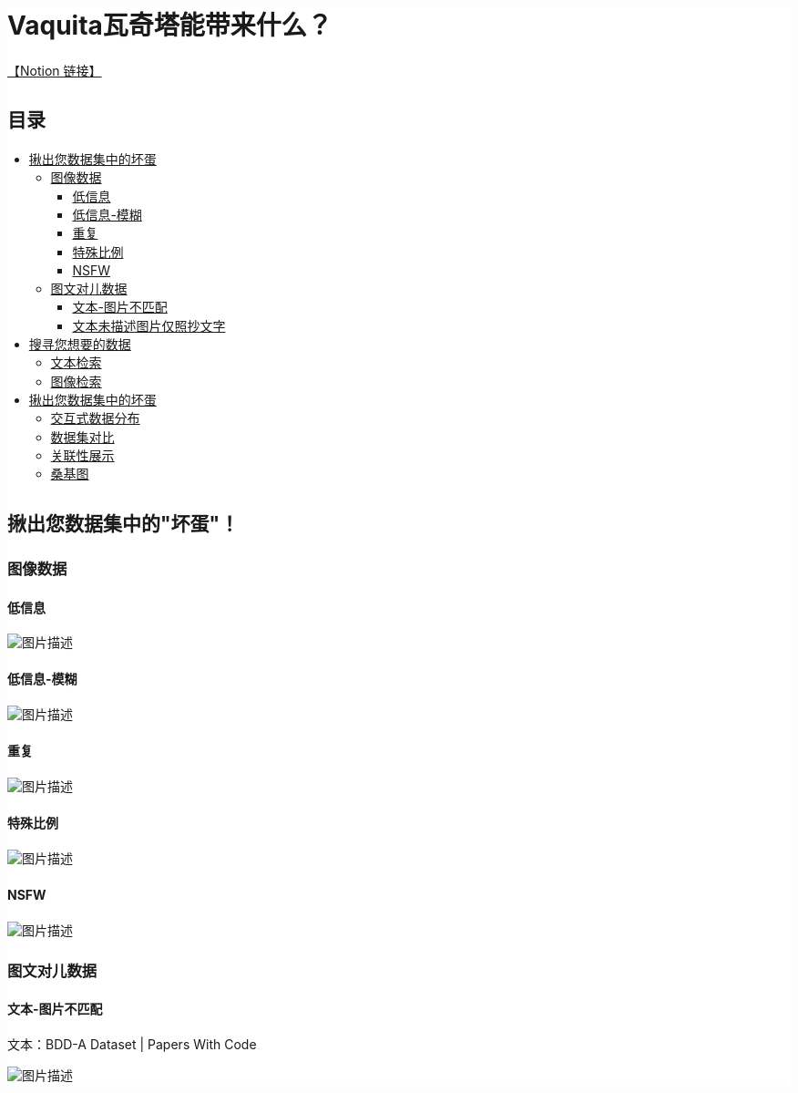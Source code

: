 # Vaquita瓦奇塔能带来什么？
[【Notion 链接】](https://celestialanthem.notion.site/Vaquita-4cd9a3240c724f9abde709a2358b15bf?pvs=4)
## 目录
- [揪出您数据集中的坏蛋](#揪出您数据集中的坏蛋)
    - [图像数据](#图像数据)
        - [低信息](#低信息)
        - [低信息-模糊](#低信息-模糊)
        - [重复](#重复)
        - [特殊比例](#特殊比例)
        - [NSFW](#NSFW)
    - [图文对儿数据](#图文对儿数据)
        - [文本-图片不匹配](#文本-图片不匹配)
        - [文本未描述图片仅照抄文字](#文本未描述图片仅照抄文字)
- [搜寻您想要的数据](#搜寻您想要的数据)
    - [文本检索](#文本检索)
    - [图像检索](#图像检索)
- [揪出您数据集中的坏蛋](#揪出您数据集中的坏蛋)
    - [交互式数据分布](#交互式数据分布)
    - [数据集对比](#数据集对比)
    - [关联性展示](#关联性展示)
    - [桑基图](#桑基图)

## 揪出您数据集中的"坏蛋"！
### 图像数据
#### 低信息   
<img src="https://file.notion.so/f/f/f5292c1b-d6eb-49ee-9a74-ad98cd50f569/d87f1ce3-4272-4ccc-8ac3-f33197b5477a/Untitled.png?id=31ebc759-ce49-4fbd-be85-3f1285ab4906&table=block&spaceId=f5292c1b-d6eb-49ee-9a74-ad98cd50f569&expirationTimestamp=1709251200000&signature=5jj_HIBn0BMVHtDie24IqjO04xmj5jVxtjVY9XzaZsU&downloadName=Untitled.png" alt="图片描述" width="800" height="auto"/>                                                                                

#### 低信息-模糊
<img src="https://file.notion.so/f/f/f5292c1b-d6eb-49ee-9a74-ad98cd50f569/f61217db-3931-45a5-87bf-a9fae9b16a99/Untitled.png?id=550a3bfd-94c9-4538-a33c-024f302dfc56&table=block&spaceId=f5292c1b-d6eb-49ee-9a74-ad98cd50f569&expirationTimestamp=1709222400000&signature=8eyMdlX6c1oaOtK0-KvkEMNFyVsNdx0h1aAEUkYEfiE&downloadName=Untitled.png" alt="图片描述" width="800" height="auto"/>          

#### 重复
<img src="https://file.notion.so/f/f/f5292c1b-d6eb-49ee-9a74-ad98cd50f569/2677086f-17c2-4589-910d-c0612d192adc/Untitled.png?id=9d42ef73-1ce5-4857-b635-77a7ce1bf4d6&table=block&spaceId=f5292c1b-d6eb-49ee-9a74-ad98cd50f569&expirationTimestamp=1709222400000&signature=Pq8oKBQXbSXa7_jrQ2W1fZatJOs9kzmb3EdFG25C90U&downloadName=Untitled.png" alt="图片描述" width="800" height="auto"/> 

#### 特殊比例
<img src="https://file.notion.so/f/f/f5292c1b-d6eb-49ee-9a74-ad98cd50f569/808601bb-302e-4ce5-98e7-13bd88773ea1/Untitled.png?id=156ab113-0578-4691-80da-1ca7c26b9144&table=block&spaceId=f5292c1b-d6eb-49ee-9a74-ad98cd50f569&expirationTimestamp=1709222400000&signature=PQus7ISfzKbEKgUu0-ugatMl422HxxV0NacSQ8Wte4c&downloadName=Untitled.png" alt="图片描述" width="800" height="auto"/> 

#### NSFW
<img src="https://file.notion.so/f/f/f5292c1b-d6eb-49ee-9a74-ad98cd50f569/9cdbeb19-5c9e-4e20-b29c-879560f2031d/Untitled.png?id=c15e4c84-5dcb-464c-afa9-5ecbdd00d266&table=block&spaceId=f5292c1b-d6eb-49ee-9a74-ad98cd50f569&expirationTimestamp=1709222400000&signature=-tdQeMkUG7LdQUmGCz3XDMqSmHr8gWfzDUH_scE5MXM&downloadName=Untitled.png" alt="图片描述" width="800" height="auto"/> 

### 图文对儿数据
#### 文本-图片不匹配
<p>文本：BDD-A Dataset | Papers With Code</p>
<img src="https://file.notion.so/f/f/f5292c1b-d6eb-49ee-9a74-ad98cd50f569/e69a9fca-12cd-49a0-899e-536aa4a94829/Untitled.png?id=bdcb21cf-5eb1-4572-b91b-76ff1625effd&table=block&spaceId=f5292c1b-d6eb-49ee-9a74-ad98cd50f569&expirationTimestamp=1709222400000&signature=Szd9Iz5BJTnFUD2aSwYqx6r4cjlIkTcat7nt5G00hMU&downloadName=Untitled.png" alt="图片描述" width="800" height="auto"/> 
